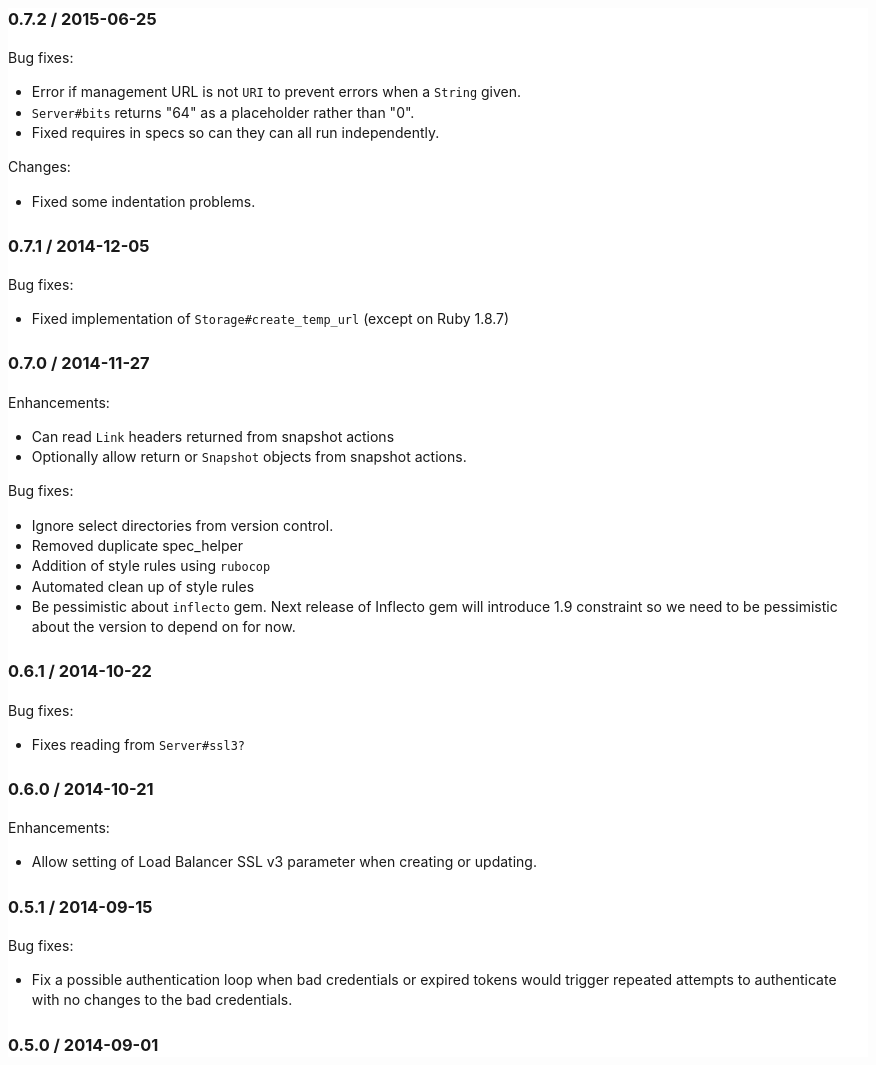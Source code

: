 ### 0.7.2 / 2015-06-25

Bug fixes:

* Error if management URL is not `URI` to prevent errors when a `String` given.
* `Server#bits` returns "64" as a placeholder rather than "0".
* Fixed requires in specs so can they can all run independently.

Changes:

* Fixed some indentation problems.

### 0.7.1 / 2014-12-05

Bug fixes:

* Fixed implementation of `Storage#create_temp_url` (except on Ruby 1.8.7)

### 0.7.0 / 2014-11-27

Enhancements:

* Can read `Link` headers returned from snapshot actions
* Optionally allow return or `Snapshot` objects from snapshot actions.

Bug fixes:

* Ignore select directories from version control.
* Removed duplicate spec_helper
* Addition of style rules using `rubocop`
* Automated clean up of style rules
* Be pessimistic about `inflecto` gem.
  Next release of Inflecto gem will introduce 1.9 constraint so we need to be
  pessimistic about the version to depend on for now.

### 0.6.1 / 2014-10-22

Bug fixes:

* Fixes reading from `Server#ssl3?`

### 0.6.0 / 2014-10-21

Enhancements:

* Allow setting of Load Balancer SSL v3 parameter when creating or updating.

### 0.5.1 / 2014-09-15

Bug fixes:

* Fix a possible authentication loop when bad credentials or expired tokens
  would trigger repeated attempts to authenticate with no changes to the
  bad credentials.

### 0.5.0 / 2014-09-01
